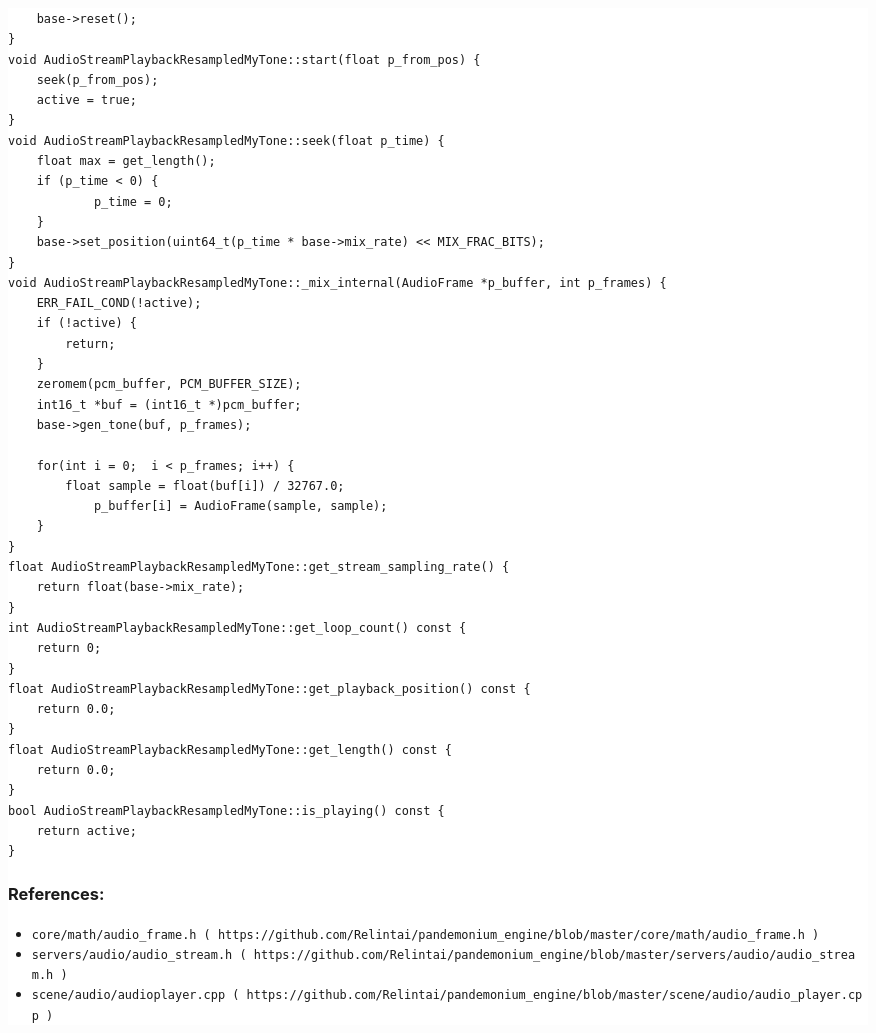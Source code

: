 ```
	base->reset();
}
void AudioStreamPlaybackResampledMyTone::start(float p_from_pos) {
	seek(p_from_pos);
	active = true;
}
void AudioStreamPlaybackResampledMyTone::seek(float p_time) {
	float max = get_length();
	if (p_time < 0) {
			p_time = 0;
	}
	base->set_position(uint64_t(p_time * base->mix_rate) << MIX_FRAC_BITS);
}
void AudioStreamPlaybackResampledMyTone::_mix_internal(AudioFrame *p_buffer, int p_frames) {
	ERR_FAIL_COND(!active);
	if (!active) {
		return;
	}
	zeromem(pcm_buffer, PCM_BUFFER_SIZE);
	int16_t *buf = (int16_t *)pcm_buffer;
	base->gen_tone(buf, p_frames);

	for(int i = 0;  i < p_frames; i++) {
		float sample = float(buf[i]) / 32767.0;
			p_buffer[i] = AudioFrame(sample, sample);
	}
}
float AudioStreamPlaybackResampledMyTone::get_stream_sampling_rate() {
	return float(base->mix_rate);
}
int AudioStreamPlaybackResampledMyTone::get_loop_count() const {
	return 0;
}
float AudioStreamPlaybackResampledMyTone::get_playback_position() const {
	return 0.0;
}
float AudioStreamPlaybackResampledMyTone::get_length() const {
	return 0.0;
}
bool AudioStreamPlaybackResampledMyTone::is_playing() const {
	return active;
}
```

### References:

-  `core/math/audio_frame.h ( https://github.com/Relintai/pandemonium_engine/blob/master/core/math/audio_frame.h )`
-  `servers/audio/audio_stream.h ( https://github.com/Relintai/pandemonium_engine/blob/master/servers/audio/audio_stream.h )`
-  `scene/audio/audioplayer.cpp ( https://github.com/Relintai/pandemonium_engine/blob/master/scene/audio/audio_player.cpp )`
